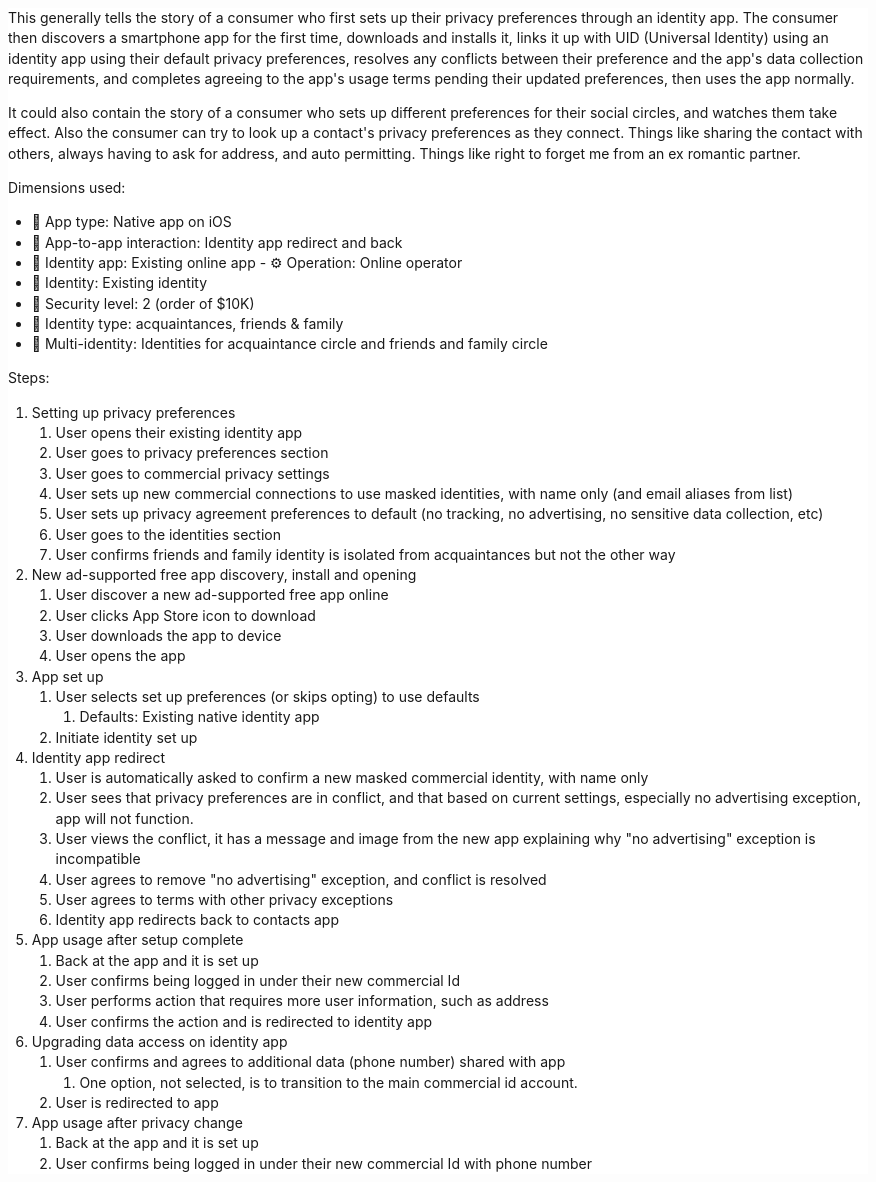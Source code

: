 This generally tells the story of a consumer who first sets up their privacy preferences through an identity app. The consumer then discovers a smartphone app for the first time, downloads and installs it, links it up with UID (Universal Identity) using an identity app using their default privacy preferences, resolves any conflicts between their preference and the app's data collection requirements, and completes agreeing to the app's usage terms pending their updated preferences, then uses the app normally.

It could also contain the story of a consumer who sets up different preferences for their social circles, and watches them take effect. Also the consumer can try to look up a contact's privacy preferences as they connect. Things like sharing the contact with others, always having to ask for address, and auto permitting. Things like right to forget me from an ex romantic partner.

Dimensions used:

- 🧬 App type: Native app on iOS
- 📲 App-to-app interaction: Identity app redirect and back
- 📱 Identity app: Existing online app - ⚙️ Operation: Online operator
- 🙍 Identity: Existing identity
- 🔐 Security level: 2 (order of $10K)
- 👤 Identity type: acquaintances, friends & family
- 👥 Multi-identity: Identities for acquaintance circle and friends and family circle

Steps:

1. Setting up privacy preferences
   1. User opens their existing identity app
   1. User goes to privacy preferences section
   1. User goes to commercial privacy settings
   1. User sets up new commercial connections to use masked identities, with name only (and email aliases from list)
   1. User sets up privacy agreement preferences to default (no tracking, no advertising, no sensitive data collection, etc)
   1. User goes to the identities section
   1. User confirms friends and family identity is isolated from acquaintances but not the other way
2. New ad-supported free app discovery, install and opening
   1. User discover a new ad-supported free app online
   2. User clicks App Store icon to download
   3. User downloads the app to device
   4. User opens the app
3. App set up
   1. User selects set up preferences (or skips opting) to use defaults
      1. Defaults: Existing native identity app
   2. Initiate identity set up
4. Identity app redirect
   1. User is automatically asked to confirm a new masked commercial identity, with name only
   2. User sees that privacy preferences are in conflict, and that based on current settings, especially no advertising exception, app will not function.
   3. User views the conflict, it has a message and image from the new app explaining why "no advertising" exception is incompatible
   4. User agrees to remove "no advertising" exception, and conflict is resolved
   5. User agrees to terms with other privacy exceptions
   6. Identity app redirects back to contacts app
5. App usage after setup complete
   1. Back at the app and it is set up
   2. User confirms being logged in under their new commercial Id
   3. User performs action that requires more user information, such as address
   4. User confirms the action and is redirected to identity app
6. Upgrading data access on identity app
   1. User confirms and agrees to additional data (phone number) shared with app
      1. One option, not selected, is to transition to the main commercial id account.
   2. User is redirected to app
7. App usage after privacy change
   1. Back at the app and it is set up
   2. User confirms being logged in under their new commercial Id with phone number

